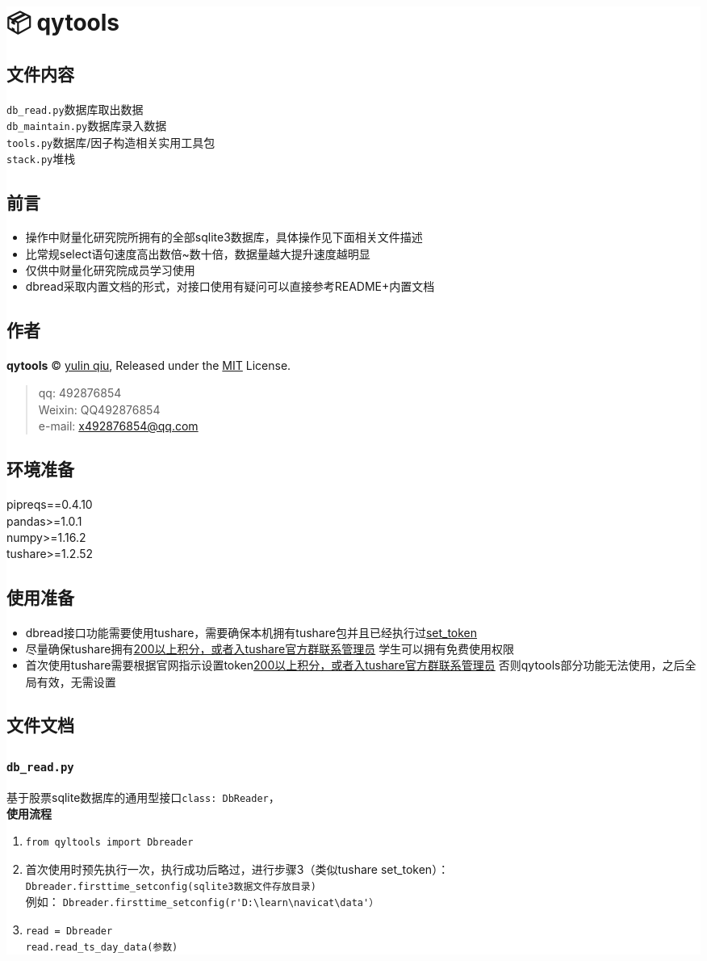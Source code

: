 📦 qytools
=======================

## 文件内容
 `db_read.py`数据库取出数据  
 `db_maintain.py`数据库录入数据  
 `tools.py`数据库/因子构造相关实用工具包  
 `stack.py`堆栈  

## 前言
* 操作中财量化研究院所拥有的全部sqlite3数据库，具体操作见下面相关文件描述
* 比常规select语句速度高出数倍~数十倍，数据量越大提升速度越明显
* 仅供中财量化研究院成员学习使用
* dbread采取内置文档的形式，对接口使用有疑问可以直接参考README+内置文档

## 作者

**qytools** © [yulin qiu](https://gitee.com/yulin_qiu/projects), Released under the [MIT](./LICENSE) License.<br>
> qq: 492876854  
> Weixin: QQ492876854  
> e-mail: x492876854@qq.com


## 环境准备
pipreqs==0.4.10  
pandas>=1.0.1  
numpy>=1.16.2  
tushare>=1.2.52  


## 使用准备
* dbread接口功能需要使用tushare，需要确保本机拥有tushare包并且已经执行过[set_token](https://tushare.pro/document/1?doc_id=37)
* 尽量确保tushare拥有[200以上积分，或者入tushare官方群联系管理员](https://tushare.pro/document/1?doc_id=13) 学生可以拥有免费使用权限
* 首次使用tushare需要根据官网指示设置token[200以上积分，或者入tushare官方群联系管理员](https://tushare.pro/document/1?doc_id=40) 否则qytools部分功能无法使用，之后全局有效，无需设置

## 文件文档
 ### `db_read.py`  
基于股票sqlite数据库的通用型接口`class: DbReader`，  
**使用流程**  

1. `from qyltools import Dbreader`

2. 首次使用时预先执行一次，执行成功后略过，进行步骤3（类似tushare set_token）：  
   `Dbreader.firsttime_setconfig(sqlite3数据文件存放目录)`  
    例如：
    `Dbreader.firsttime_setconfig(r'D:\learn\navicat\data'）`
3. `read = Dbreader`  
    `read.read_ts_day_data(参数)`
